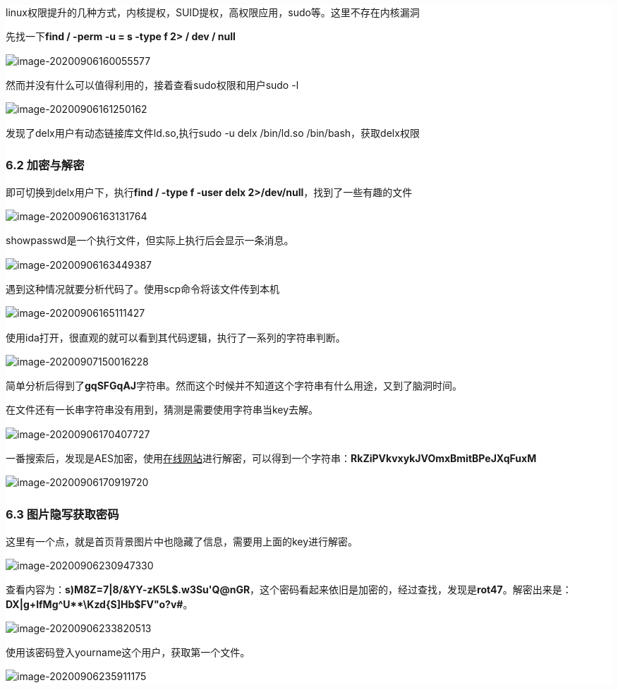 linux权限提升的几种方式，内核提权，SUID提权，高权限应用，sudo等。这里不存在内核漏洞

先找一下**find / -perm -u = s -type f 2> / dev / null**

![image-20200906160055577](https://a111-1255560786.cos.ap-nanjing.myqcloud.com/image-20200906160055577.png)

然而并没有什么可以值得利用的，接着查看sudo权限和用户sudo -l

![image-20200906161250162](https://a111-1255560786.cos.ap-nanjing.myqcloud.com/image-20200906161250162.png)

发现了delx用户有动态链接库文件ld.so,执行sudo -u delx /bin/ld.so /bin/bash，获取delx权限

### 6.2 加密与解密

即可切换到delx用户下，执行**find / -type f -user delx 2>/dev/null**，找到了一些有趣的文件

![image-20200906163131764](https://a111-1255560786.cos.ap-nanjing.myqcloud.com/image-20200906163131764.png)

showpasswd是一个执行文件，但实际上执行后会显示一条消息。

![image-20200906163449387](https://a111-1255560786.cos.ap-nanjing.myqcloud.com/image-20200906163449387.png)

遇到这种情况就要分析代码了。使用scp命令将该文件传到本机

![image-20200906165111427](https://a111-1255560786.cos.ap-nanjing.myqcloud.com/image-20200906165111427.png)

使用ida打开，很直观的就可以看到其代码逻辑，执行了一系列的字符串判断。

![image-20200907150016228](https://a111-1255560786.cos.ap-nanjing.myqcloud.com/image-20200907150016228.png)

简单分析后得到了**gqSFGqAJ**字符串。然而这个时候并不知道这个字符串有什么用途，又到了脑洞时间。

在文件还有一长串字符串没有用到，猜测是需要使用字符串当key去解。

![image-20200906170407727](https://a111-1255560786.cos.ap-nanjing.myqcloud.com/image-20200906170407727.png)

一番搜索后，发现是AES加密，使用[在线网站](https://aesencryption.net/)进行解密，可以得到一个字符串：**RkZiPVkvxykJVOmxBmitBPeJXqFuxM**

![image-20200906170919720](https://a111-1255560786.cos.ap-nanjing.myqcloud.com/image-20200906170919720.png)

### 6.3 图片隐写获取密码

这里有一个点，就是首页背景图片中也隐藏了信息，需要用上面的key进行解密。

![image-20200906230947330](https://a111-1255560786.cos.ap-nanjing.myqcloud.com/image-20200906230947330.png)

查看内容为：**s)M8Z=7|8/&YY-zK5L$.w3Su'Q@nGR**，这个密码看起来依旧是加密的，经过查找，发现是**rot47**。解密出来是：**DX|g+lfMg^U\*\*\Kzd{S]Hb$FV"o?v#**。

![image-20200906233820513](https://a111-1255560786.cos.ap-nanjing.myqcloud.com/image-20200906233820513.png)

使用该密码登入yourname这个用户，获取第一个文件。

![image-20200906235911175](https://a111-1255560786.cos.ap-nanjing.myqcloud.com/image-20200906235911175.png)
